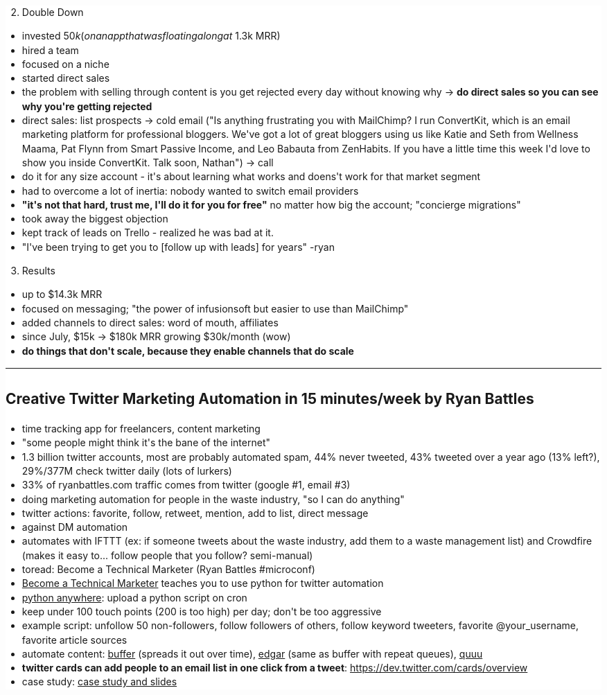 2. Double Down

* invested $50k (on an app that was floating along at ~$1.3k MRR)
* hired a team
* focused on a niche
* started direct sales
* the problem with selling through content is you get rejected every day without knowing why -> **do direct sales so you can see why you're getting rejected**
* direct sales: list prospects -> cold email ("Is anything frustrating you with MailChimp? I run ConvertKit, which is an email marketing platform for professional bloggers. We've got a lot of great bloggers using us like Katie and Seth from Wellness Maama, Pat Flynn from Smart Passive Income, and Leo Babauta from ZenHabits. If you have a little time this week I'd love to show you inside ConvertKit. Talk soon, Nathan") -> call
* do it for any size account - it's about learning what works and doens't work for that market segment
* had to overcome a lot of inertia: nobody wanted to switch email providers
* **"it's not that hard, trust me, I'll do it for you for free"** no matter how big the account; "concierge migrations"
* took away the biggest objection
* kept track of leads on Trello - realized he was bad at it.
* "I've been trying to get you to [follow up with leads] for years" -ryan

3. Results

* up to $14.3k MRR
* focused on messaging; "the power of infusionsoft but easier to use than MailChimp"
* added channels to direct sales: word of mouth, affiliates
* since July, $15k -> $180k MRR growing $30k/month (wow)
* **do things that don't scale, because they enable channels that do scale**

---

## Creative Twitter Marketing Automation in 15 minutes/week by Ryan Battles

* time tracking app for freelancers, content marketing
* "some people might think it's the bane of the internet"
* 1.3 billion twitter accounts, most are probably automated spam, 44% never tweeted, 43% tweeted over a year ago (13% left?), 29%/377M check twitter daily (lots of lurkers)
* 33% of ryanbattles.com traffic comes from twitter (google #1, email #3)
* doing marketing automation for people in the waste industry, "so I can do anything"
* twitter actions: favorite, follow, retweet, mention, add to list, direct message
* against DM automation
* automates with IFTTT (ex: if someone tweets about the waste industry, add them to a waste management list) and Crowdfire (makes it easy to... follow people that you follow? semi-manual)
* toread: Become a Technical Marketer (Ryan Battles #microconf)
* [Become a Technical Marketer](http://amzn.to/22axLf8) teaches you to use python for twitter automation
* [python anywhere](https://www.pythonanywhere.com/): upload a python script on cron
* keep under 100 touch points (200 is too high) per day; don't be too aggressive
* example script: unfollow 50 non-followers, follow followers of others, follow keyword tweeters, favorite @your_username, favorite article sources
* automate content: [buffer](https://buffer.com/) (spreads it out over time), [edgar](http://meetedgar.com/) (same as buffer with repeat queues), [quuu](http://quuu.co/)
* **twitter cards can add people to an email list in one click from a tweet**: https://dev.twitter.com/cards/overview
* case study: [case study and slides](https://ryanbattles.com/post/creative-twitter-automation-in-15-minutes-a-week)
